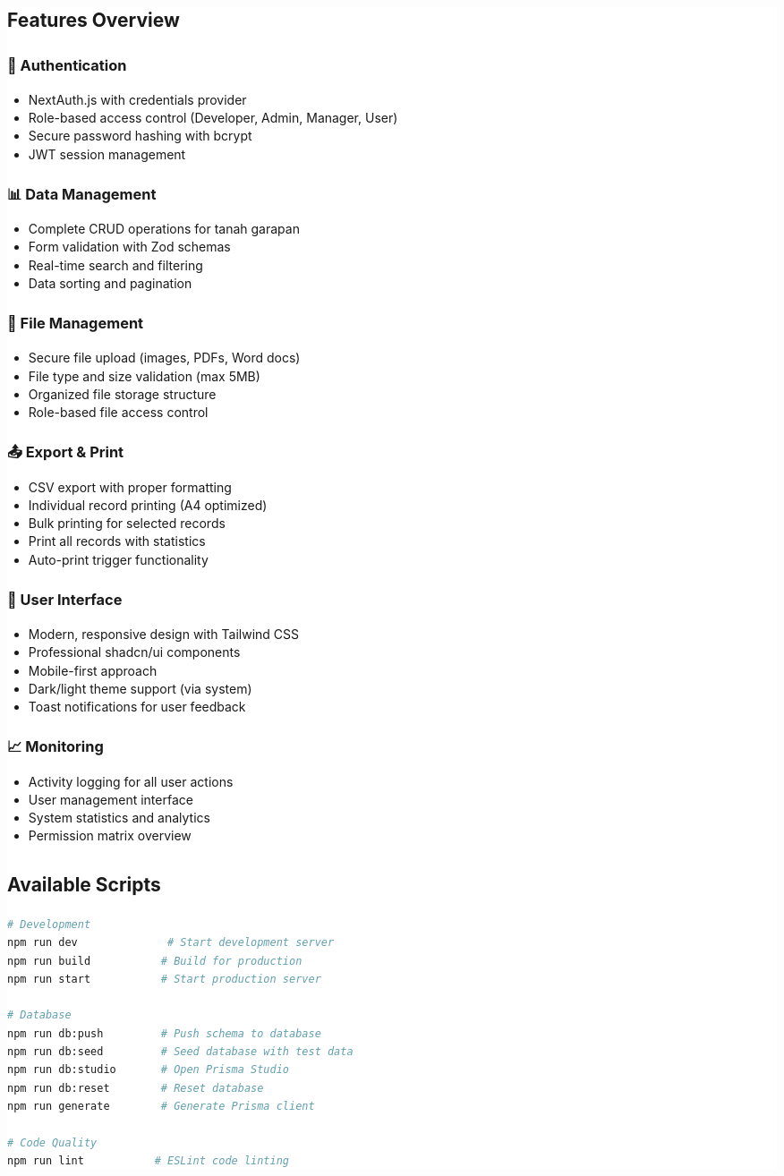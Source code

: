 ## Features Overview

### 🔐 Authentication
- NextAuth.js with credentials provider
- Role-based access control (Developer, Admin, Manager, User)
- Secure password hashing with bcrypt
- JWT session management

### 📊 Data Management
- Complete CRUD operations for tanah garapan
- Form validation with Zod schemas
- Real-time search and filtering
- Data sorting and pagination

### 📁 File Management
- Secure file upload (images, PDFs, Word docs)
- File type and size validation (max 5MB)
- Organized file storage structure
- Role-based file access control

### 📤 Export & Print
- CSV export with proper formatting
- Individual record printing (A4 optimized)
- Bulk printing for selected records
- Print all records with statistics
- Auto-print trigger functionality

### 🎨 User Interface
- Modern, responsive design with Tailwind CSS
- Professional shadcn/ui components
- Mobile-first approach
- Dark/light theme support (via system)
- Toast notifications for user feedback

### 📈 Monitoring
- Activity logging for all user actions
- User management interface
- System statistics and analytics
- Permission matrix overview

## Available Scripts

```bash
# Development
npm run dev              # Start development server
npm run build           # Build for production
npm run start           # Start production server

# Database
npm run db:push         # Push schema to database
npm run db:seed         # Seed database with test data
npm run db:studio       # Open Prisma Studio
npm run db:reset        # Reset database
npm run generate        # Generate Prisma client

# Code Quality
npm run lint           # ESLint code linting
```

